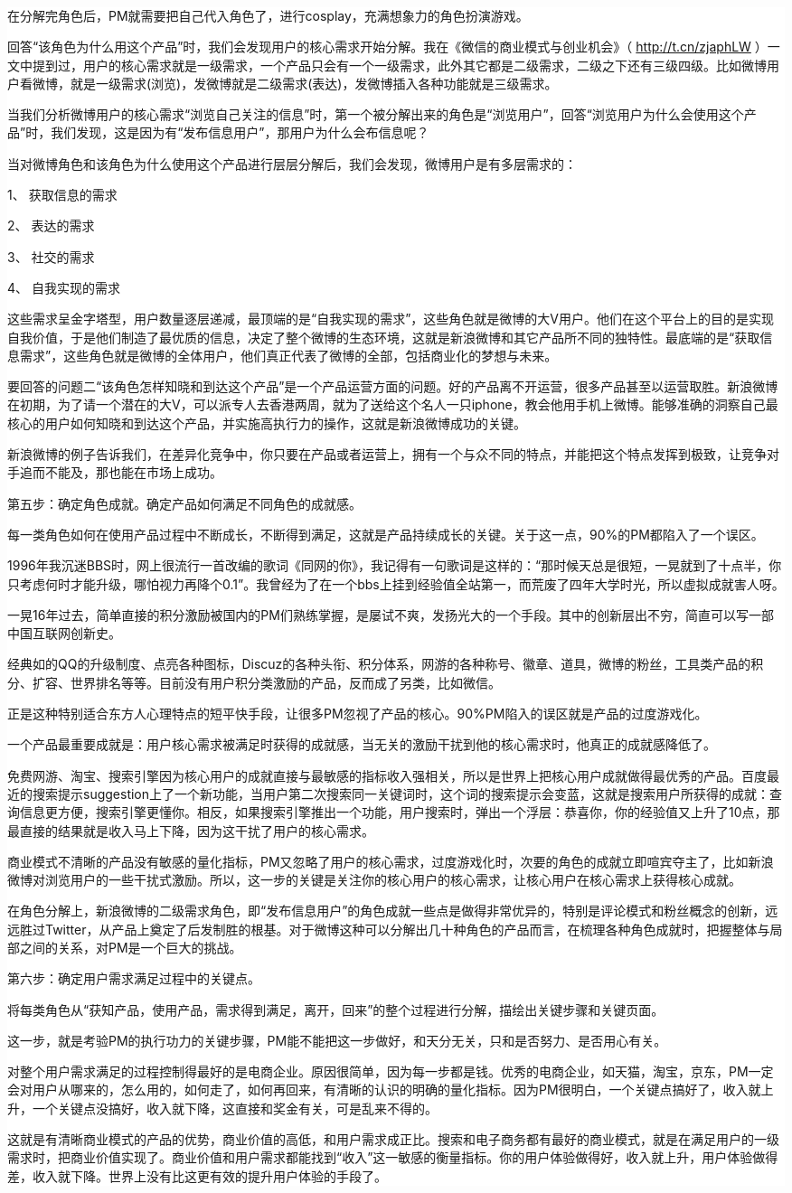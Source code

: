 在分解完角色后，PM就需要把自己代入角色了，进行cosplay，充满想象力的角色扮演游戏。

回答“该角色为什么用这个产品”时，我们会发现用户的核心需求开始分解。我在《微信的商业模式与创业机会》（ http://t.cn/zjaphLW ）一文中提到过，用户的核心需求就是一级需求，一个产品只会有一个一级需求，此外其它都是二级需求，二级之下还有三级四级。比如微博用户看微博，就是一级需求(浏览)，发微博就是二级需求(表达)，发微博插入各种功能就是三级需求。

当我们分析微博用户的核心需求“浏览自己关注的信息”时，第一个被分解出来的角色是“浏览用户”，回答“浏览用户为什么会使用这个产品”时，我们发现，这是因为有“发布信息用户”，那用户为什么会布信息呢？

当对微博角色和该角色为什么使用这个产品进行层层分解后，我们会发现，微博用户是有多层需求的：

1、 获取信息的需求

2、 表达的需求

3、 社交的需求

4、 自我实现的需求

这些需求呈金字塔型，用户数量逐层递减，最顶端的是“自我实现的需求”，这些角色就是微博的大V用户。他们在这个平台上的目的是实现自我价值，于是他们制造了最优质的信息，决定了整个微博的生态环境，这就是新浪微博和其它产品所不同的独特性。最底端的是“获取信息需求”，这些角色就是微博的全体用户，他们真正代表了微博的全部，包括商业化的梦想与未来。

要回答的问题二“该角色怎样知晓和到达这个产品”是一个产品运营方面的问题。好的产品离不开运营，很多产品甚至以运营取胜。新浪微博在初期，为了请一个潜在的大V，可以派专人去香港两周，就为了送给这个名人一只iphone，教会他用手机上微博。能够准确的洞察自己最核心的用户如何知晓和到达这个产品，并实施高执行力的操作，这就是新浪微博成功的关键。

新浪微博的例子告诉我们，在差异化竞争中，你只要在产品或者运营上，拥有一个与众不同的特点，并能把这个特点发挥到极致，让竞争对手追而不能及，那也能在市场上成功。

第五步：确定角色成就。确定产品如何满足不同角色的成就感。

每一类角色如何在使用产品过程中不断成长，不断得到满足，这就是产品持续成长的关键。关于这一点，90%的PM都陷入了一个误区。

1996年我沉迷BBS时，网上很流行一首改编的歌词《同网的你》，我记得有一句歌词是这样的：“那时候天总是很短，一晃就到了十点半，你只考虑何时才能升级，哪怕视力再降个0.1”。我曾经为了在一个bbs上挂到经验值全站第一，而荒废了四年大学时光，所以虚拟成就害人呀。

一晃16年过去，简单直接的积分激励被国内的PM们熟练掌握，是屡试不爽，发扬光大的一个手段。其中的创新层出不穷，简直可以写一部中国互联网创新史。

经典如的QQ的升级制度、点亮各种图标，Discuz的各种头衔、积分体系，网游的各种称号、徽章、道具，微博的粉丝，工具类产品的积分、扩容、世界排名等等。目前没有用户积分类激励的产品，反而成了另类，比如微信。

正是这种特别适合东方人心理特点的短平快手段，让很多PM忽视了产品的核心。90%PM陷入的误区就是产品的过度游戏化。

一个产品最重要成就是：用户核心需求被满足时获得的成就感，当无关的激励干扰到他的核心需求时，他真正的成就感降低了。

免费网游、淘宝、搜索引擎因为核心用户的成就直接与最敏感的指标收入强相关，所以是世界上把核心用户成就做得最优秀的产品。百度最近的搜索提示suggestion上了一个新功能，当用户第二次搜索同一关键词时，这个词的搜索提示会变蓝，这就是搜索用户所获得的成就：查询信息更方便，搜索引擎更懂你。相反，如果搜索引擎推出一个功能，用户搜索时，弹出一个浮层：恭喜你，你的经验值又上升了10点，那最直接的结果就是收入马上下降，因为这干扰了用户的核心需求。

商业模式不清晰的产品没有敏感的量化指标，PM又忽略了用户的核心需求，过度游戏化时，次要的角色的成就立即喧宾夺主了，比如新浪微博对浏览用户的一些干扰式激励。所以，这一步的关键是关注你的核心用户的核心需求，让核心用户在核心需求上获得核心成就。

在角色分解上，新浪微博的二级需求角色，即“发布信息用户”的角色成就一些点是做得非常优异的，特别是评论模式和粉丝概念的创新，远远胜过Twitter，从产品上奠定了后发制胜的根基。对于微博这种可以分解出几十种角色的产品而言，在梳理各种角色成就时，把握整体与局部之间的关系，对PM是一个巨大的挑战。

第六步：确定用户需求满足过程中的关键点。

将每类角色从“获知产品，使用产品，需求得到满足，离开，回来”的整个过程进行分解，描绘出关键步骤和关键页面。

这一步，就是考验PM的执行功力的关键步骤，PM能不能把这一步做好，和天分无关，只和是否努力、是否用心有关。

对整个用户需求满足的过程控制得最好的是电商企业。原因很简单，因为每一步都是钱。优秀的电商企业，如天猫，淘宝，京东，PM一定会对用户从哪来的，怎么用的，如何走了，如何再回来，有清晰的认识的明确的量化指标。因为PM很明白，一个关键点搞好了，收入就上升，一个关键点没搞好，收入就下降，这直接和奖金有关，可是乱来不得的。

这就是有清晰商业模式的产品的优势，商业价值的高低，和用户需求成正比。搜索和电子商务都有最好的商业模式，就是在满足用户的一级需求时，把商业价值实现了。商业价值和用户需求都能找到“收入”这一敏感的衡量指标。你的用户体验做得好，收入就上升，用户体验做得差，收入就下降。世界上没有比这更有效的提升用户体验的手段了。
